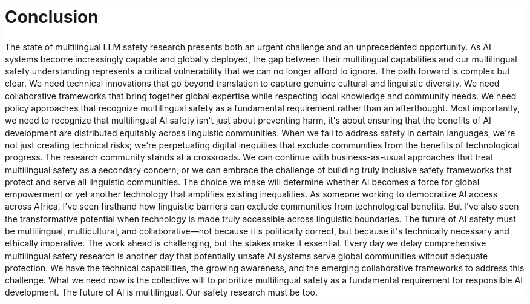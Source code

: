 # Conclusion
The state of multilingual LLM safety research presents both an urgent challenge and an unprecedented opportunity. As AI systems become increasingly capable and globally deployed, the gap between their multilingual capabilities and our multilingual safety understanding represents a critical vulnerability that we can no longer afford to ignore.
The path forward is complex but clear. We need technical innovations that go beyond translation to capture genuine cultural and linguistic diversity. We need collaborative frameworks that bring together global expertise while respecting local knowledge and community needs. We need policy approaches that recognize multilingual safety as a fundamental requirement rather than an afterthought.
Most importantly, we need to recognize that multilingual AI safety isn't just about preventing harm, it's about ensuring that the benefits of AI development are distributed equitably across linguistic communities. When we fail to address safety in certain languages, we're not just creating technical risks; we're perpetuating digital inequities that exclude communities from the benefits of technological progress.
The research community stands at a crossroads. We can continue with business-as-usual approaches that treat multilingual safety as a secondary concern, or we can embrace the challenge of building truly inclusive safety frameworks that protect and serve all linguistic communities. The choice we make will determine whether AI becomes a force for global empowerment or yet another technology that amplifies existing inequalities.
As someone working to democratize AI access across Africa, I've seen firsthand how linguistic barriers can exclude communities from technological benefits. But I've also seen the transformative potential when technology is made truly accessible across linguistic boundaries. The future of AI safety must be multilingual, multicultural, and collaborative—not because it's politically correct, but because it's technically necessary and ethically imperative.
The work ahead is challenging, but the stakes make it essential. Every day we delay comprehensive multilingual safety research is another day that potentially unsafe AI systems serve global communities without adequate protection. We have the technical capabilities, the growing awareness, and the emerging collaborative frameworks to address this challenge. What we need now is the collective will to prioritize multilingual safety as a fundamental requirement for responsible AI development.
The future of AI is multilingual. Our safety research must be too.

